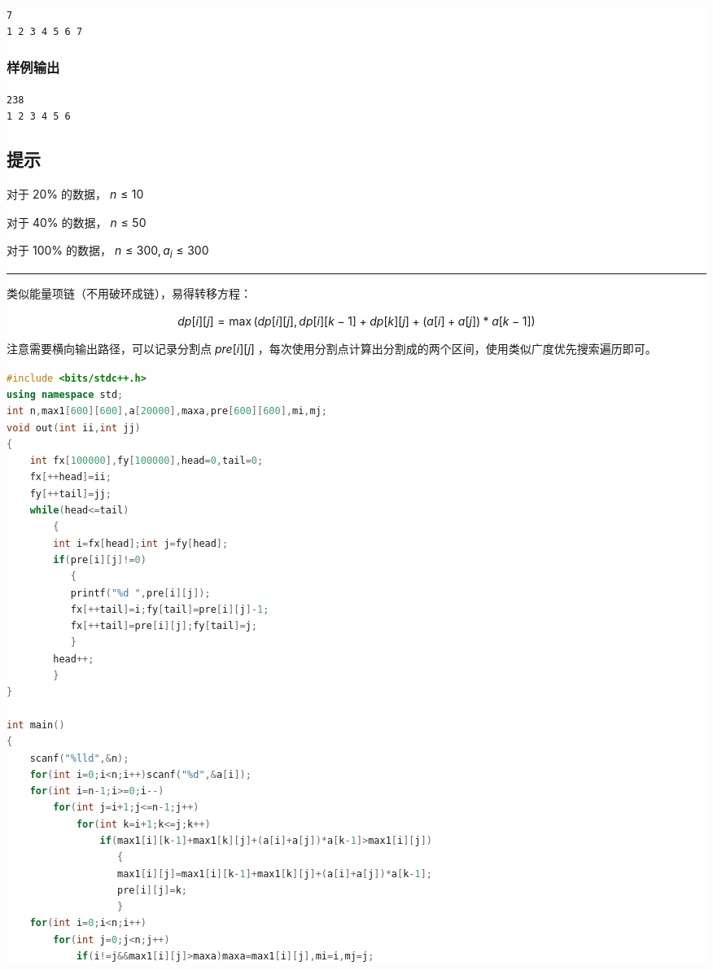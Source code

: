 ```latex
7
1 2 3 4 5 6 7
```

### 样例输出

```latex
238
1 2 3 4 5 6
```

## 提示

对于 $20\%$ 的数据， $n\le10$

对于 $40\%$ 的数据， $n\le50$

对于 $100\%$ 的数据， $n\le300,a_{i}\le300$

---

类似能量项链（不用破环成链），易得转移方程：

$$
dp[i][j]=\max(dp[i][j],dp[i][k-1]+dp[k][j]+(a[i]+a[j])*a[k-1]) 
$$

注意需要横向输出路径，可以记录分割点 $pre[i][j]$ ，每次使用分割点计算出分割成的两个区间，使用类似广度优先搜索遍历即可。

```cpp
#include <bits/stdc++.h>
using namespace std;
int n,max1[600][600],a[20000],maxa,pre[600][600],mi,mj;
void out(int ii,int jj)
{
    int fx[100000],fy[100000],head=0,tail=0;
    fx[++head]=ii;
    fy[++tail]=jj;
    while(head<=tail)
        {
        int i=fx[head];int j=fy[head];
        if(pre[i][j]!=0)
           {
           printf("%d ",pre[i][j]);
           fx[++tail]=i;fy[tail]=pre[i][j]-1;
           fx[++tail]=pre[i][j];fy[tail]=j;
           }
        head++;
        }
}
 
int main()
{
    scanf("%lld",&n);
    for(int i=0;i<n;i++)scanf("%d",&a[i]);
    for(int i=n-1;i>=0;i--)
        for(int j=i+1;j<=n-1;j++)
            for(int k=i+1;k<=j;k++)
                if(max1[i][k-1]+max1[k][j]+(a[i]+a[j])*a[k-1]>max1[i][j])
                   {
                   max1[i][j]=max1[i][k-1]+max1[k][j]+(a[i]+a[j])*a[k-1];
                   pre[i][j]=k;
                   }
    for(int i=0;i<n;i++)
        for(int j=0;j<n;j++)
            if(i!=j&&max1[i][j]>maxa)maxa=max1[i][j],mi=i,mj=j;
```